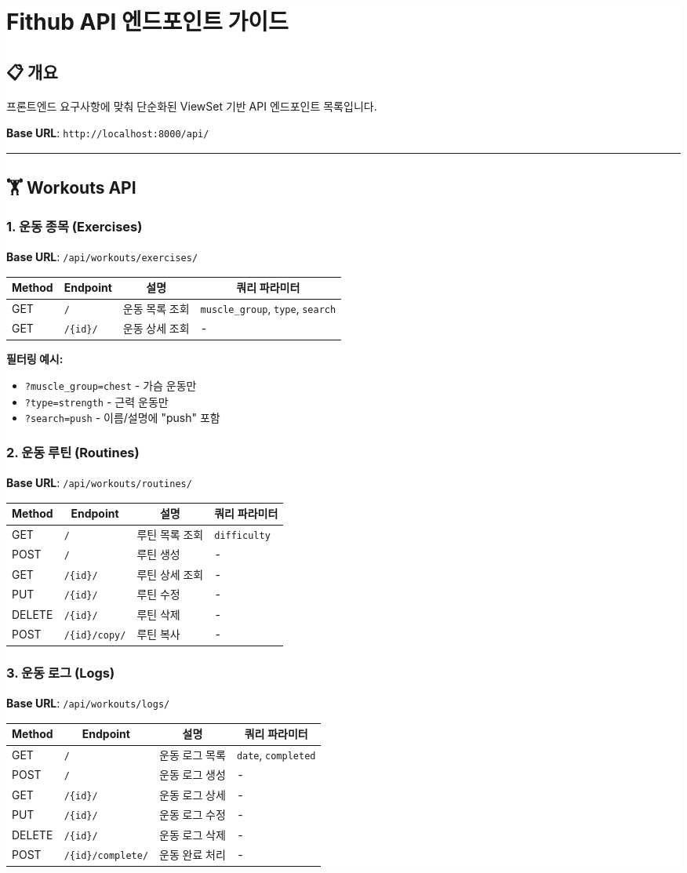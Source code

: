 # Fithub API 엔드포인트 가이드

## 📋 개요
프론트엔드 요구사항에 맞춰 단순화된 ViewSet 기반 API 엔드포인트 목록입니다.

**Base URL**: `http://localhost:8000/api/`

---

## 🏋️ Workouts API

### 1. 운동 종목 (Exercises)
**Base URL**: `/api/workouts/exercises/`

| Method | Endpoint | 설명 | 쿼리 파라미터 |
|--------|----------|------|---------------|
| GET | `/` | 운동 목록 조회 | `muscle_group`, `type`, `search` |
| GET | `/{id}/` | 운동 상세 조회 | - |

**필터링 예시:**
- `?muscle_group=chest` - 가슴 운동만
- `?type=strength` - 근력 운동만
- `?search=push` - 이름/설명에 "push" 포함

### 2. 운동 루틴 (Routines)
**Base URL**: `/api/workouts/routines/`

| Method | Endpoint | 설명 | 쿼리 파라미터 |
|--------|----------|------|---------------|
| GET | `/` | 루틴 목록 조회 | `difficulty` |
| POST | `/` | 루틴 생성 | - |
| GET | `/{id}/` | 루틴 상세 조회 | - |
| PUT | `/{id}/` | 루틴 수정 | - |
| DELETE | `/{id}/` | 루틴 삭제 | - |
| POST | `/{id}/copy/` | 루틴 복사 | - |

### 3. 운동 로그 (Logs)
**Base URL**: `/api/workouts/logs/`

| Method | Endpoint | 설명 | 쿼리 파라미터 |
|--------|----------|------|---------------|
| GET | `/` | 운동 로그 목록 | `date`, `completed` |
| POST | `/` | 운동 로그 생성 | - |
| GET | `/{id}/` | 운동 로그 상세 | - |
| PUT | `/{id}/` | 운동 로그 수정 | - |
| DELETE | `/{id}/` | 운동 로그 삭제 | - |
| POST | `/{id}/complete/` | 운동 완료 처리 | - |

